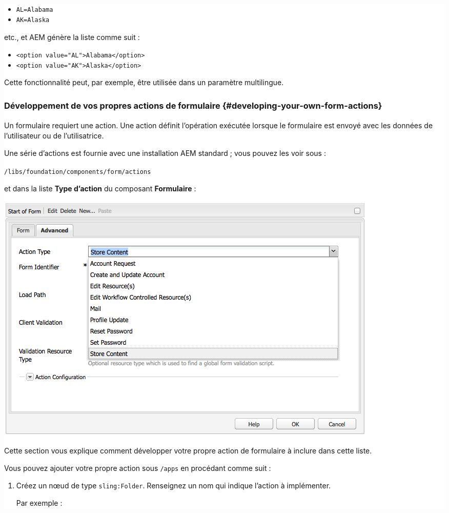 * `AL=Alabama`
* `AK=Alaska`

etc., et AEM génère la liste comme suit :

* `<option value="AL">Alabama</option>`
* `<option value="AK">Alaska</option>`

Cette fonctionnalité peut, par exemple, être utilisée dans un paramètre multilingue.

### Développement de vos propres actions de formulaire {#developing-your-own-form-actions}

Un formulaire requiert une action. Une action définit l’opération exécutée lorsque le formulaire est envoyé avec les données de l’utilisateur ou de l’utilisatrice.

Une série d’actions est fournie avec une installation AEM standard ; vous pouvez les voir sous :

`/libs/foundation/components/form/actions`

et dans la liste **Type d’action** du composant **Formulaire** :

![chlimage_1-8](assets/chlimage_1-8.png)

Cette section vous explique comment développer votre propre action de formulaire à inclure dans cette liste.

Vous pouvez ajouter votre propre action sous `/apps` en procédant comme suit :

1. Créez un nœud de type `sling:Folder`. Renseignez un nom qui indique l’action à implémenter.

   Par exemple :
